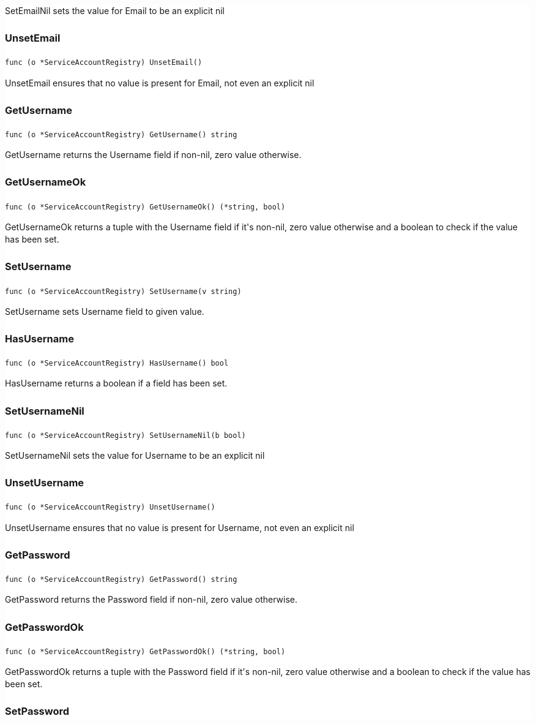  SetEmailNil sets the value for Email to be an explicit nil

### UnsetEmail
`func (o *ServiceAccountRegistry) UnsetEmail()`

UnsetEmail ensures that no value is present for Email, not even an explicit nil
### GetUsername

`func (o *ServiceAccountRegistry) GetUsername() string`

GetUsername returns the Username field if non-nil, zero value otherwise.

### GetUsernameOk

`func (o *ServiceAccountRegistry) GetUsernameOk() (*string, bool)`

GetUsernameOk returns a tuple with the Username field if it's non-nil, zero value otherwise
and a boolean to check if the value has been set.

### SetUsername

`func (o *ServiceAccountRegistry) SetUsername(v string)`

SetUsername sets Username field to given value.

### HasUsername

`func (o *ServiceAccountRegistry) HasUsername() bool`

HasUsername returns a boolean if a field has been set.

### SetUsernameNil

`func (o *ServiceAccountRegistry) SetUsernameNil(b bool)`

 SetUsernameNil sets the value for Username to be an explicit nil

### UnsetUsername
`func (o *ServiceAccountRegistry) UnsetUsername()`

UnsetUsername ensures that no value is present for Username, not even an explicit nil
### GetPassword

`func (o *ServiceAccountRegistry) GetPassword() string`

GetPassword returns the Password field if non-nil, zero value otherwise.

### GetPasswordOk

`func (o *ServiceAccountRegistry) GetPasswordOk() (*string, bool)`

GetPasswordOk returns a tuple with the Password field if it's non-nil, zero value otherwise
and a boolean to check if the value has been set.

### SetPassword

